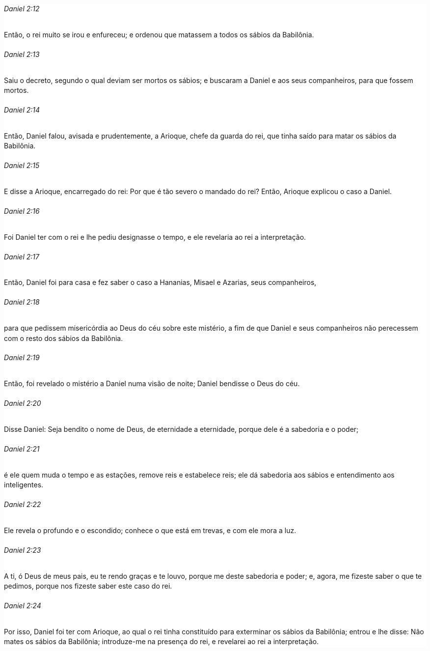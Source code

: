 ###### Daniel 2:12

Então, o rei muito se irou e enfureceu; e ordenou que matassem a todos os sábios da Babilônia.

###### Daniel 2:13

Saiu o decreto, segundo o qual deviam ser mortos os sábios; e buscaram a Daniel e aos seus companheiros, para que fossem mortos.

###### Daniel 2:14

Então, Daniel falou, avisada e prudentemente, a Arioque, chefe da guarda do rei, que tinha saído para matar os sábios da Babilônia.

###### Daniel 2:15

E disse a Arioque, encarregado do rei: Por que é tão severo o mandado do rei? Então, Arioque explicou o caso a Daniel.

###### Daniel 2:16

Foi Daniel ter com o rei e lhe pediu designasse o tempo, e ele revelaria ao rei a interpretação.

###### Daniel 2:17

Então, Daniel foi para casa e fez saber o caso a Hananias, Misael e Azarias, seus companheiros,

###### Daniel 2:18

para que pedissem misericórdia ao Deus do céu sobre este mistério, a fim de que Daniel e seus companheiros não perecessem com o resto dos sábios da Babilônia.

###### Daniel 2:19

Então, foi revelado o mistério a Daniel numa visão de noite; Daniel bendisse o Deus do céu.

###### Daniel 2:20

Disse Daniel: Seja bendito o nome de Deus, de eternidade a eternidade, porque dele é a sabedoria e o poder;

###### Daniel 2:21

é ele quem muda o tempo e as estações, remove reis e estabelece reis; ele dá sabedoria aos sábios e entendimento aos inteligentes.

###### Daniel 2:22

Ele revela o profundo e o escondido; conhece o que está em trevas, e com ele mora a luz.

###### Daniel 2:23

A ti, ó Deus de meus pais, eu te rendo graças e te louvo, porque me deste sabedoria e poder; e, agora, me fizeste saber o que te pedimos, porque nos fizeste saber este caso do rei.

###### Daniel 2:24

Por isso, Daniel foi ter com Arioque, ao qual o rei tinha constituído para exterminar os sábios da Babilônia; entrou e lhe disse: Não mates os sábios da Babilônia; introduze-me na presença do rei, e revelarei ao rei a interpretação.

